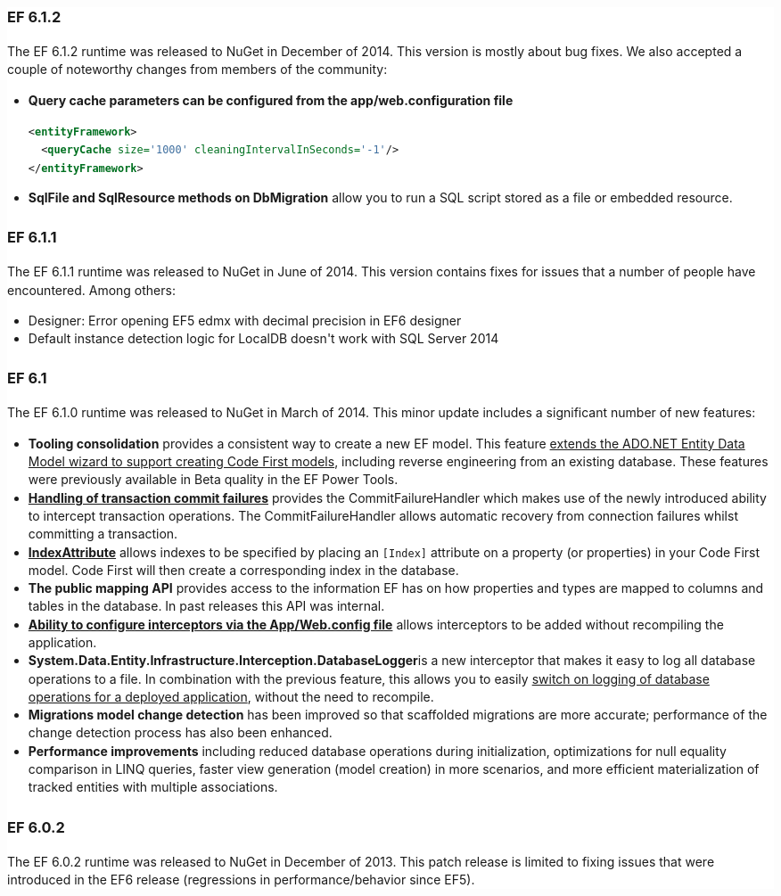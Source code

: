 ### EF 6.1.2
The EF 6.1.2 runtime was released to NuGet in December of 2014.
This version is mostly about bug fixes. We also accepted a couple of noteworthy changes from members of the community:
- **Query cache parameters can be configured from the app/web.configuration file**
    ``` xml
    <entityFramework>
      <queryCache size='1000' cleaningIntervalInSeconds='-1'/>
    </entityFramework>
    ```
- **SqlFile and SqlResource methods on DbMigration** allow you to run a SQL script stored as a file or embedded resource.

### EF 6.1.1
The EF 6.1.1 runtime was released to NuGet in June of 2014.
This version contains fixes for issues that a number of people have encountered. Among others:
- Designer: Error opening EF5 edmx with decimal precision in EF6 designer
- Default instance detection logic for LocalDB doesn't work with SQL Server 2014

### EF 6.1
The EF 6.1.0 runtime was released to NuGet in March of 2014.
This minor update includes a significant number of new features:

- **Tooling consolidation** provides a consistent way to create a new EF model. This feature [extends the ADO.NET Entity Data Model wizard to support creating Code First models](~/ef6/get-started/code-first-to-an-existing-database.md), including reverse engineering from an existing database. These features were previously available in Beta quality in the EF Power Tools.
- **[Handling of transaction commit failures](~/ef6/advanced/connection-resiliency/commit-failures.md)** provides the CommitFailureHandler which makes use of the newly introduced ability to intercept transaction operations. The CommitFailureHandler allows automatic recovery from connection failures whilst committing a transaction.
- **[IndexAttribute](~/ef6/modeling/code-first/data-annotations.md)** allows indexes to be specified by placing an `[Index]` attribute on a property (or properties) in your Code First model. Code First will then create a corresponding index in the database.
- **The public mapping API** provides access to the information EF has on how properties and types are mapped to columns and tables in the database. In past releases this API was internal.
- **[Ability to configure interceptors via the App/Web.config file](~/ef6/advanced/configuring/config-file.md)** allows interceptors to be added without recompiling the application.
- **System.Data.Entity.Infrastructure.Interception.DatabaseLogger**is a new interceptor that makes it easy to log all database operations to a file. In combination with the previous feature, this allows you to easily [switch on logging of database operations for a deployed application](~/ef6/advanced/configuring/config-file.md), without the need to recompile.
- **Migrations model change detection** has been improved so that scaffolded migrations are more accurate; performance of the change detection process has also been enhanced.
- **Performance improvements** including reduced database operations during initialization, optimizations for null equality comparison in LINQ queries, faster view generation (model creation) in more scenarios, and more efficient materialization of tracked entities with multiple associations.

### EF 6.0.2
The EF 6.0.2 runtime was released to NuGet in December of 2013.
This patch release is limited to fixing issues that were introduced in the EF6 release (regressions in performance/behavior since EF5).
